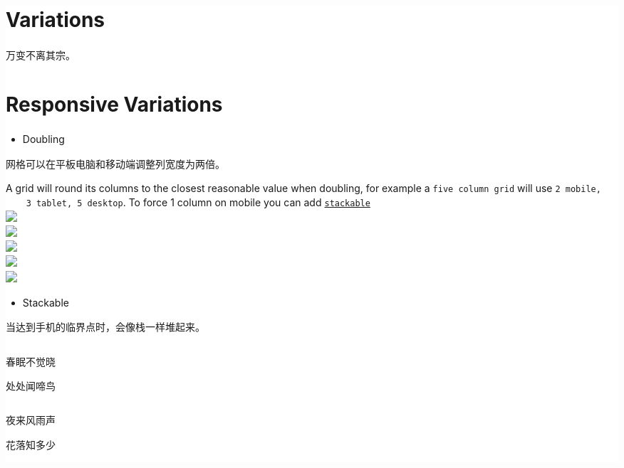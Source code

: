 

# Variations

万变不离其宗。


# Responsive Variations


- Doubling

网格可以在平板电脑和移动端调整列宽度为两倍。

<div class="ui text message info ignore">
    A grid will round its columns to the closest reasonable value when doubling, for example a <code>five column grid</code> will use <code>2 mobile, 
    3 tablet, 5 desktop</code>. To force 1 column on mobile you can add <a href="#stackable"><code>stackable</code></a>
</div>

<div class="five column doubling ui grid">
  <div class="column">
    <img src="{{ site.url }}/static/app/res/img/article-bg.jpeg">
  </div>
  <div class="column">
    <img src="{{ site.url }}/static/app/res/img/article-bg.jpeg">
  </div>
  <div class="column">
    <img src="{{ site.url }}/static/app/res/img/article-bg.jpeg">
  </div>
  <div class="column">
    <img src="{{ site.url }}/static/app/res/img/article-bg.jpeg">
  </div>
  <div class="column">
    <img src="{{ site.url }}/static/app/res/img/article-bg.jpeg">
  </div>
</div>


- Stackable

当达到手机的临界点时，会像栈一样堆起来。

<div class="two column stackable ui grid">
  <div class="column">
    <div class="ui segment">
      <p>春眠不觉晓</p>
      <p>处处闻啼鸟</p>
    </div>
  </div>
  <div class="column">
    <div class="ui segment">
      <p>夜来风雨声</p>
      <p>花落知多少</p>
    </div>
  </div>
</div>
